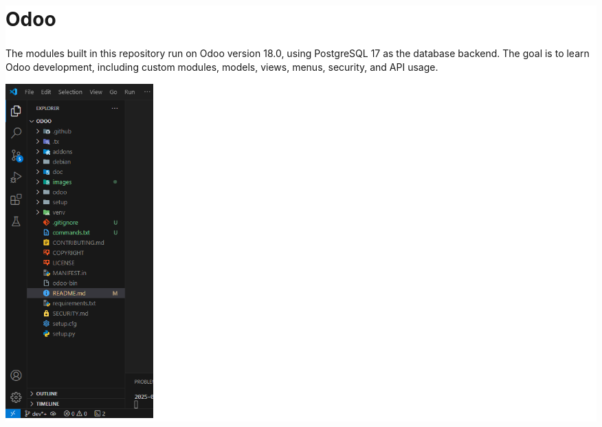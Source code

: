 # Odoo

The modules built in this repository run on Odoo version 18.0, using PostgreSQL 17 as the database backend. The goal is to learn Odoo development, including custom modules, models, views, menus, security, and API usage. 


<img src="./images/odoo_directories.png" alt="Odoo running in developer mode" width="25%">    
